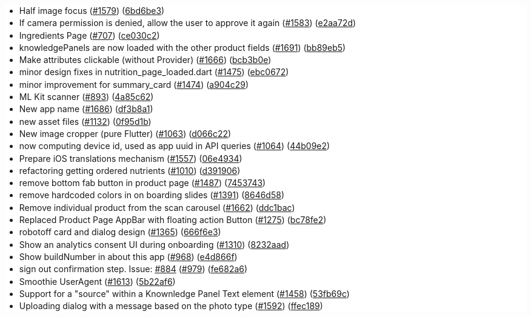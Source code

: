 * Half image focus ([#1579](https://github.com/vik4114/smooth-app/issues/1579)) ([6bd6be3](https://github.com/vik4114/smooth-app/commit/6bd6be3174bb561078acb5a7d3fdef07f3e6b929))
* If camera permission is denied, allow the user to approve it again ([#1583](https://github.com/vik4114/smooth-app/issues/1583)) ([e2aa72d](https://github.com/vik4114/smooth-app/commit/e2aa72d155f0e986407159207c71b11594d75fbf))
* Ingredients Page ([#707](https://github.com/vik4114/smooth-app/issues/707)) ([ce030c2](https://github.com/vik4114/smooth-app/commit/ce030c2f501249ea66923105bfd57fd648d95a54))
* knowledgePanels are now loaded with the other product fields ([#1691](https://github.com/vik4114/smooth-app/issues/1691)) ([bb89eb5](https://github.com/vik4114/smooth-app/commit/bb89eb5ffadae596067a815118306491ea8af353))
* Make attributes clickable (without Provider) ([#1666](https://github.com/vik4114/smooth-app/issues/1666)) ([bcb3b0e](https://github.com/vik4114/smooth-app/commit/bcb3b0eac1327409ef42beca42be9400fa6d246d))
* minor design fixes in nutrition_page_loaded.dart ([#1475](https://github.com/vik4114/smooth-app/issues/1475)) ([ebc0672](https://github.com/vik4114/smooth-app/commit/ebc067245c3f940df906badbfe786ecc46147f12))
* minor improvement for summary_card ([#1474](https://github.com/vik4114/smooth-app/issues/1474)) ([a904c29](https://github.com/vik4114/smooth-app/commit/a904c294f7a57d4d0dd103ec51e8b2cd576d5b35))
* ML Kit scanner ([#893](https://github.com/vik4114/smooth-app/issues/893)) ([4a85c62](https://github.com/vik4114/smooth-app/commit/4a85c62af42be1dab396891566f46d4e60db3425))
* New app name ([#1686](https://github.com/vik4114/smooth-app/issues/1686)) ([df3b8a1](https://github.com/vik4114/smooth-app/commit/df3b8a1e13336e11a5d736e3cb7cc333c2a7f0bd))
* new asset files ([#1132](https://github.com/vik4114/smooth-app/issues/1132)) ([0f95d1b](https://github.com/vik4114/smooth-app/commit/0f95d1bdc8f5c285314a72c23dbdefe49dc21875))
* New image cropper (pure Flutter) ([#1063](https://github.com/vik4114/smooth-app/issues/1063)) ([d066c22](https://github.com/vik4114/smooth-app/commit/d066c22eda5922219b90da70291f87e53d6bd6f6))
* now computing device id, used as app uuid in API queries ([#1064](https://github.com/vik4114/smooth-app/issues/1064)) ([44b09e2](https://github.com/vik4114/smooth-app/commit/44b09e2746abe60792156e1d1a329d4328775c9a))
* Prepare iOS translations mechanism ([#1557](https://github.com/vik4114/smooth-app/issues/1557)) ([06e4934](https://github.com/vik4114/smooth-app/commit/06e49344251cefd13560e0e17e6883aeac9ce320))
* refactoring getting ordered nutrients ([#1010](https://github.com/vik4114/smooth-app/issues/1010)) ([d391906](https://github.com/vik4114/smooth-app/commit/d39190622281214eb4ab2ce291377004f65c9d17))
* remove bottom fab button in product page ([#1487](https://github.com/vik4114/smooth-app/issues/1487)) ([7453743](https://github.com/vik4114/smooth-app/commit/745374372eef00f95c594e49f5155b9c275789a4))
* remove hardcoded colors in on boarding slides ([#1391](https://github.com/vik4114/smooth-app/issues/1391)) ([8646d58](https://github.com/vik4114/smooth-app/commit/8646d58a744e5dcf53fd611f0d3f580795959cfd))
* Remove individual product from the scan carousel ([#1662](https://github.com/vik4114/smooth-app/issues/1662)) ([ddc1bac](https://github.com/vik4114/smooth-app/commit/ddc1bac73cb841df74ccc2b241147dfb1138ab97))
* Replaced Product Page AppBar with floating action Button ([#1275](https://github.com/vik4114/smooth-app/issues/1275)) ([bc78fe2](https://github.com/vik4114/smooth-app/commit/bc78fe298b659c8d2d41f3a80d22627f4a735dea))
* robotoff card and dialog design ([#1365](https://github.com/vik4114/smooth-app/issues/1365)) ([666f6e3](https://github.com/vik4114/smooth-app/commit/666f6e384f9820fb8055389d6255f9a76ef8837c))
* Show an analytics consent UI  during onboarding ([#1310](https://github.com/vik4114/smooth-app/issues/1310)) ([8232aad](https://github.com/vik4114/smooth-app/commit/8232aadbcafce94a6d1dcb480e845479b54d376c))
* Show buildNumber in about this app ([#968](https://github.com/vik4114/smooth-app/issues/968)) ([e4d866f](https://github.com/vik4114/smooth-app/commit/e4d866f7d7a6d4ed0386962326ac36de5c7a8570))
* sign out confirmation step. Issue: [#884](https://github.com/vik4114/smooth-app/issues/884) ([#979](https://github.com/vik4114/smooth-app/issues/979)) ([fe682a6](https://github.com/vik4114/smooth-app/commit/fe682a614a25bacfaa3a9a09f65c3290a9775098))
* Smoothie UserAgent ([#1613](https://github.com/vik4114/smooth-app/issues/1613)) ([5b22af6](https://github.com/vik4114/smooth-app/commit/5b22af6ef13fe53374663f2eb4dba90314125dd5))
* Support for a "source" within a Knownledge Panel Text element ([#1458](https://github.com/vik4114/smooth-app/issues/1458)) ([53fb69c](https://github.com/vik4114/smooth-app/commit/53fb69cfdda81dee527a750de00dfdde4399343f))
* Uploading dialog with a message based on the photo type ([#1592](https://github.com/vik4114/smooth-app/issues/1592)) ([ffec189](https://github.com/vik4114/smooth-app/commit/ffec189e8cd472b0673012997e094417f565dece))
